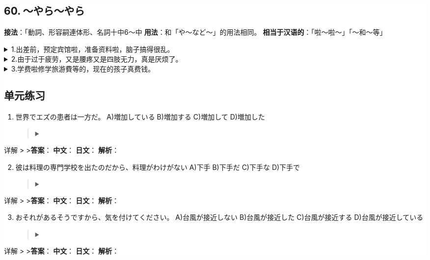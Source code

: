 ## 60. ～やら～やら
**接法**：「動詞、形容嗣連体形、名詞十中6～中
**用法**：和「や～など～」的用法相同。
**相当于汉语的**：「啦～啦～」「～和～等」

<details><summary>
1.出差前，预定宾馆啦，准备资料啦，脑子搞得很乱。</summary></details>

<details><summary>
2.由于过于疲劳，又是腰疼又是四肢无力，真是厌烦了。</summary></details>

<details><summary>
3.学费啦修学旅游費等的，现在的孩子真费钱。</summary></details>

## 单元练习
1. 世界でエズの患者は一方だ。
A)増加している
B)増加する
C)増加して
D)増加した
    ><details><summary>
详解</summary>
    >
    >**答案**：
    **中文**：
    **日文**：
    **解析**：
    </details>

2. 彼は料理の専門学校を出たのだから、料理がわけがない
A)下手
B)下手だ
C)下手な
D)下手で
    ><details><summary>
详解</summary>
    >
    >**答案**：
    **中文**：
    **日文**：
    **解析**：
    </details>

3. おそれがあるそうですから、気を付けてください。
A)台風が接近しない
B)台風が接近した
C)台風が接近する
D)台風が接近している
    ><details><summary>
详解</summary>
    >
    >**答案**：
    **中文**：
    **日文**：
    **解析**：
    </details>
